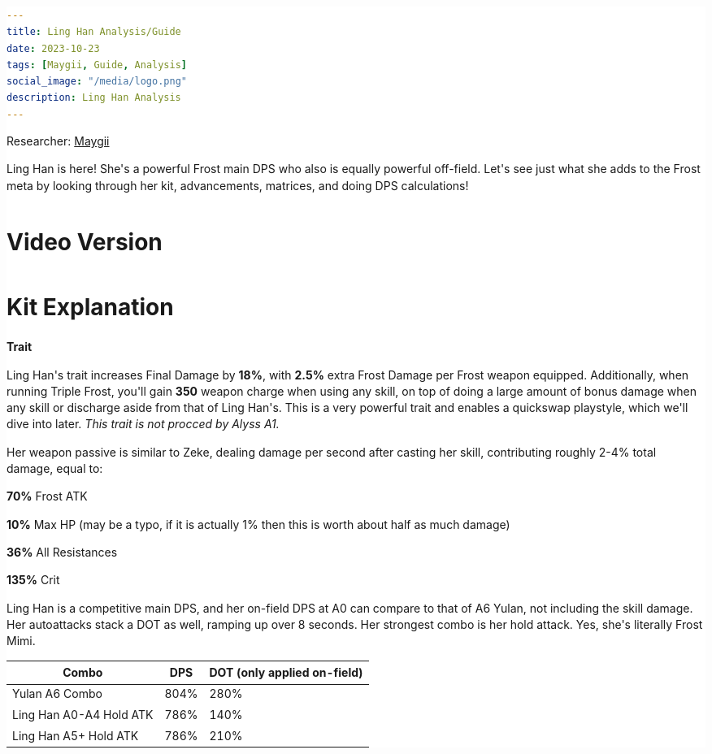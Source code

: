 ```yaml
---
title: Ling Han Analysis/Guide
date: 2023-10-23
tags: [Maygii, Guide, Analysis]
social_image: "/media/logo.png"
description: Ling Han Analysis
---
```


Researcher: [Maygii](https://maygi.carrd.co/)

Ling Han is here! She's a powerful Frost main DPS who also is equally powerful off-field. Let's see just what she adds to the Frost meta by looking through her kit, advancements, matrices, and doing DPS calculations!

# Video Version

<iframe width="560" height="315" src="https://www.youtube.com/embed/jUNj5rrByas?si=C9za05Q9td3i6h0o" title="YouTube video player" frameborder="0" allow="accelerometer; autoplay; clipboard-write; encrypted-media; gyroscope; picture-in-picture; web-share" allowfullscreen></iframe>

# Kit Explanation

**Trait**

Ling Han's trait increases Final Damage by **18%**, with **2.5%** extra Frost Damage per Frost weapon equipped. Additionally, when running Triple Frost, you'll gain **350** weapon charge when using any skill, on top of doing a large amount of bonus damage when any skill or discharge aside from that of Ling Han's. This is a very powerful trait and enables a quickswap playstyle, which we'll dive into later. *This trait is not procced by Alyss A1.*

Her weapon passive is similar to Zeke, dealing damage per second after casting her skill, contributing roughly 2-4% total damage, equal to:

**70%** Frost ATK

**10%** Max HP (may be a typo, if it is actually 1% then this is worth about half as much damage)

**36%** All Resistances

**135%** Crit

Ling Han is a competitive main DPS, and her on-field DPS at A0 can compare to that of A6 Yulan, not including the skill damage. Her autoattacks stack a DOT as well, ramping up over 8 seconds. Her strongest combo is her hold attack. Yes, she's literally Frost Mimi.

| Combo                   | DPS  | DOT (only applied on-field) |
| ----------------------- | ---- | --------------------------- |
| Yulan A6 Combo          | 804% | 280%                        |
| Ling Han A0-A4 Hold ATK | 786% | 140%                        |
| Ling Han A5+ Hold ATK   | 786% | 210%                        |
